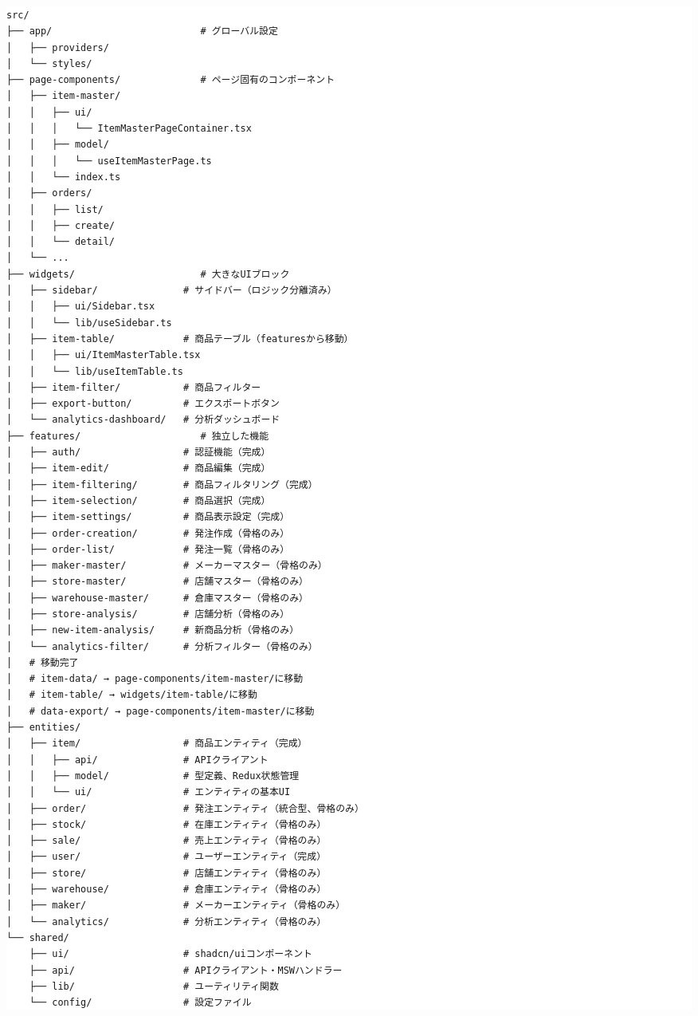 ```
src/
├── app/                          # グローバル設定
│   ├── providers/
│   └── styles/
├── page-components/              # ページ固有のコンポーネント
│   ├── item-master/
│   │   ├── ui/
│   │   │   └── ItemMasterPageContainer.tsx
│   │   ├── model/
│   │   │   └── useItemMasterPage.ts
│   │   └── index.ts
│   ├── orders/
│   │   ├── list/
│   │   ├── create/
│   │   └── detail/
│   └── ...
├── widgets/                      # 大きなUIブロック
│   ├── sidebar/               # サイドバー（ロジック分離済み）
│   │   ├── ui/Sidebar.tsx
│   │   └── lib/useSidebar.ts
│   ├── item-table/            # 商品テーブル（featuresから移動）
│   │   ├── ui/ItemMasterTable.tsx
│   │   └── lib/useItemTable.ts
│   ├── item-filter/           # 商品フィルター
│   ├── export-button/         # エクスポートボタン
│   └── analytics-dashboard/   # 分析ダッシュボード
├── features/                     # 独立した機能
│   ├── auth/                  # 認証機能（完成）
│   ├── item-edit/             # 商品編集（完成）
│   ├── item-filtering/        # 商品フィルタリング（完成）
│   ├── item-selection/        # 商品選択（完成）
│   ├── item-settings/         # 商品表示設定（完成）
│   ├── order-creation/        # 発注作成（骨格のみ）
│   ├── order-list/            # 発注一覧（骨格のみ）
│   ├── maker-master/          # メーカーマスター（骨格のみ）
│   ├── store-master/          # 店舗マスター（骨格のみ）
│   ├── warehouse-master/      # 倉庫マスター（骨格のみ）
│   ├── store-analysis/        # 店舗分析（骨格のみ）
│   ├── new-item-analysis/     # 新商品分析（骨格のみ）
│   └── analytics-filter/      # 分析フィルター（骨格のみ）
│   # 移動完了
│   # item-data/ → page-components/item-master/に移動
│   # item-table/ → widgets/item-table/に移動
│   # data-export/ → page-components/item-master/に移動
├── entities/
│   ├── item/                  # 商品エンティティ（完成）
│   │   ├── api/               # APIクライアント
│   │   ├── model/             # 型定義、Redux状態管理
│   │   └── ui/                # エンティティの基本UI
│   ├── order/                 # 発注エンティティ（統合型、骨格のみ）
│   ├── stock/                 # 在庫エンティティ（骨格のみ）
│   ├── sale/                  # 売上エンティティ（骨格のみ）
│   ├── user/                  # ユーザーエンティティ（完成）
│   ├── store/                 # 店舗エンティティ（骨格のみ）
│   ├── warehouse/             # 倉庫エンティティ（骨格のみ）
│   ├── maker/                 # メーカーエンティティ（骨格のみ）
│   └── analytics/             # 分析エンティティ（骨格のみ）
└── shared/
    ├── ui/                    # shadcn/uiコンポーネント
    ├── api/                   # APIクライアント・MSWハンドラー
    ├── lib/                   # ユーティリティ関数
    └── config/                # 設定ファイル
```